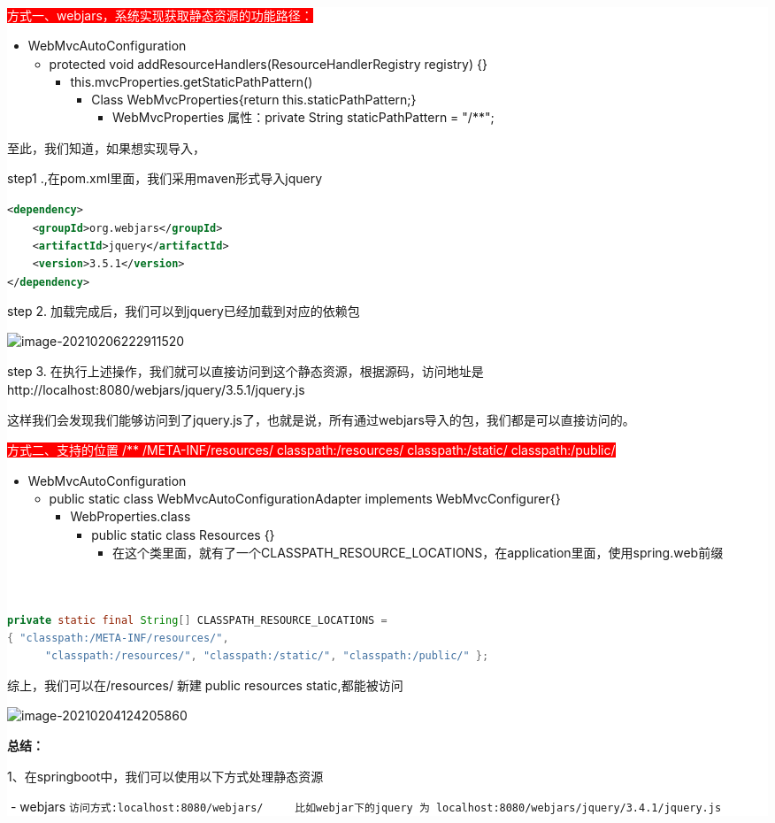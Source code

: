

<span style="pading:10px; background:red;color:#fff">方式一、webjars，系统实现获取静态资源的功能路径：</span>

- WebMvcAutoConfiguration
  - protected void addResourceHandlers(ResourceHandlerRegistry registry) {}
    - this.mvcProperties.getStaticPathPattern()
      - Class WebMvcProperties{return this.staticPathPattern;}
        - WebMvcProperties 属性：private String staticPathPattern = "/**";

至此，我们知道，如果想实现导入，

step1 .,在pom.xml里面，我们采用maven形式导入jquery

```xml
<dependency>
    <groupId>org.webjars</groupId>
    <artifactId>jquery</artifactId>
    <version>3.5.1</version>
</dependency>
```

step 2. 加载完成后，我们可以到jquery已经加载到对应的依赖包

![image-20210206222911520](F:\MD格式学习笔记库\狂神JAVA-18-SpringBoot学习.assets\image-20210206222911520.png)

step 3. 在执行上述操作，我们就可以直接访问到这个静态资源，根据源码，访问地址是
http://localhost:8080/webjars/jquery/3.5.1/jquery.js



这样我们会发现我们能够访问到了jquery.js了，也就是说，所有通过webjars导入的包，我们都是可以直接访问的。



<span style="pading:10px; background:red;color:#fff">方式二、支持的位置 /**  /META-INF/resources/  classpath:/resources/  classpath:/static/ classpath:/public/</span>

- WebMvcAutoConfiguration
  - public static class WebMvcAutoConfigurationAdapter implements WebMvcConfigurer{}
    - WebProperties.class
      - public static class Resources {}
        - 在这个类里面，就有了一个CLASSPATH_RESOURCE_LOCATIONS，在application里面，使用spring.web前缀

```java


private static final String[] CLASSPATH_RESOURCE_LOCATIONS = 
{ "classpath:/META-INF/resources/",
      "classpath:/resources/", "classpath:/static/", "classpath:/public/" };
```

综上，我们可以在/resources/ 新建 public  resources  static,都能被访问

![image-20210204124205860](F:\MD格式学习笔记库\狂神JAVA-18-SpringBoot学习.assets\image-20210204124205860.png)

**总结：**

1、在springboot中，我们可以使用以下方式处理静态资源  

​		- webjars   `访问方式:localhost:8080/webjars/     比如webjar下的jquery 为 localhost:8080/webjars/jquery/3.4.1/jquery.js`
